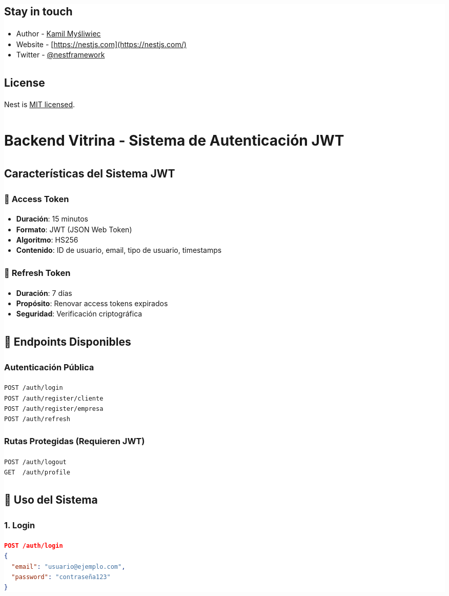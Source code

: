 ## Stay in touch

- Author - [Kamil Myśliwiec](https://twitter.com/kammysliwiec)
- Website - [https://nestjs.com](https://nestjs.com/)
- Twitter - [@nestframework](https://twitter.com/nestframework)

## License

Nest is [MIT licensed](https://github.com/nestjs/nest/blob/master/LICENSE).

# Backend Vitrina - Sistema de Autenticación JWT

## Características del Sistema JWT

### 🔐 **Access Token**
- **Duración**: 15 minutos
- **Formato**: JWT (JSON Web Token)
- **Algoritmo**: HS256
- **Contenido**: ID de usuario, email, tipo de usuario, timestamps

### 🔄 **Refresh Token**
- **Duración**: 7 días
- **Propósito**: Renovar access tokens expirados
- **Seguridad**: Verificación criptográfica

## 🚀 **Endpoints Disponibles**

### **Autenticación Pública**
```http
POST /auth/login
POST /auth/register/cliente
POST /auth/register/empresa
POST /auth/refresh
```

### **Rutas Protegidas (Requieren JWT)**
```http
POST /auth/logout
GET  /auth/profile
```

## 📝 **Uso del Sistema**

### **1. Login**
```json
POST /auth/login
{
  "email": "usuario@ejemplo.com",
  "password": "contraseña123"
}
```
